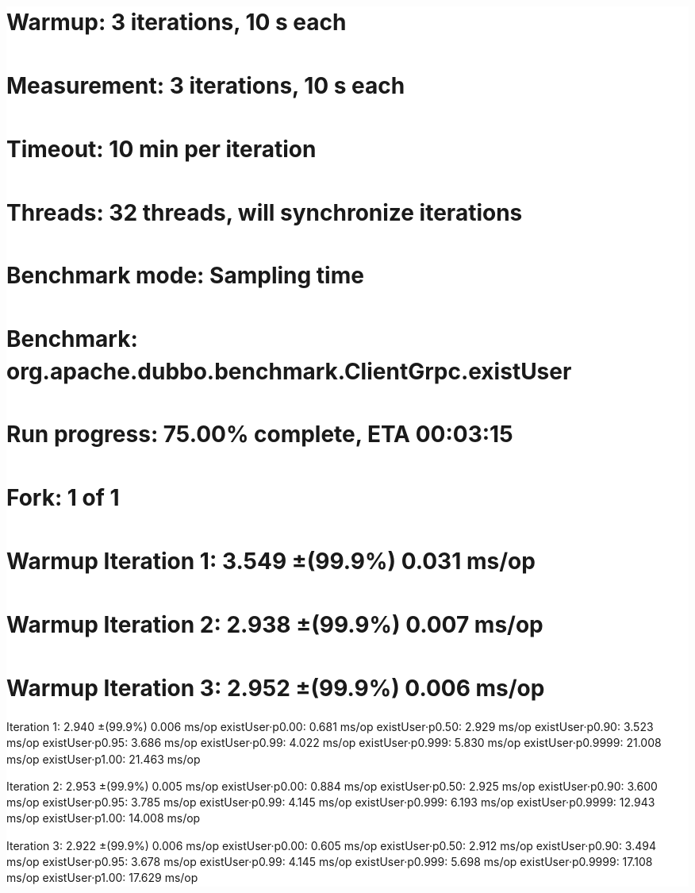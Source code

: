 # Warmup: 3 iterations, 10 s each
# Measurement: 3 iterations, 10 s each
# Timeout: 10 min per iteration
# Threads: 32 threads, will synchronize iterations
# Benchmark mode: Sampling time
# Benchmark: org.apache.dubbo.benchmark.ClientGrpc.existUser

# Run progress: 75.00% complete, ETA 00:03:15
# Fork: 1 of 1
# Warmup Iteration   1: 3.549 ±(99.9%) 0.031 ms/op
# Warmup Iteration   2: 2.938 ±(99.9%) 0.007 ms/op
# Warmup Iteration   3: 2.952 ±(99.9%) 0.006 ms/op
Iteration   1: 2.940 ±(99.9%) 0.006 ms/op
                 existUser·p0.00:   0.681 ms/op
                 existUser·p0.50:   2.929 ms/op
                 existUser·p0.90:   3.523 ms/op
                 existUser·p0.95:   3.686 ms/op
                 existUser·p0.99:   4.022 ms/op
                 existUser·p0.999:  5.830 ms/op
                 existUser·p0.9999: 21.008 ms/op
                 existUser·p1.00:   21.463 ms/op

Iteration   2: 2.953 ±(99.9%) 0.005 ms/op
                 existUser·p0.00:   0.884 ms/op
                 existUser·p0.50:   2.925 ms/op
                 existUser·p0.90:   3.600 ms/op
                 existUser·p0.95:   3.785 ms/op
                 existUser·p0.99:   4.145 ms/op
                 existUser·p0.999:  6.193 ms/op
                 existUser·p0.9999: 12.943 ms/op
                 existUser·p1.00:   14.008 ms/op

Iteration   3: 2.922 ±(99.9%) 0.006 ms/op
                 existUser·p0.00:   0.605 ms/op
                 existUser·p0.50:   2.912 ms/op
                 existUser·p0.90:   3.494 ms/op
                 existUser·p0.95:   3.678 ms/op
                 existUser·p0.99:   4.145 ms/op
                 existUser·p0.999:  5.698 ms/op
                 existUser·p0.9999: 17.108 ms/op
                 existUser·p1.00:   17.629 ms/op
